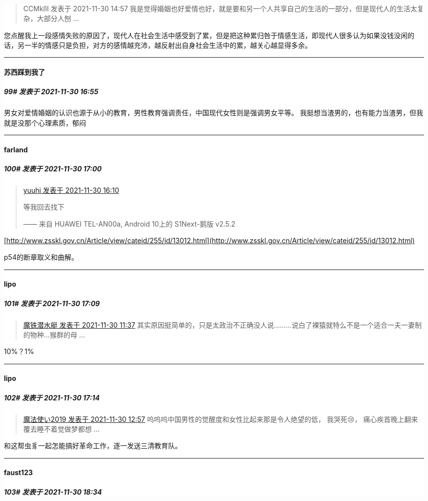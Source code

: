 <blockquote>CCMkIII 发表于 2021-11-30 14:57
我是觉得婚姻也好爱情也好，就是要和另一个人共享自己的生活的一部分，但是现代人的生活太复杂，大部分人刨 ...</blockquote>
您点醒我上一段感情失败的原因了，现代人在社会生活中感受到了累，但是把这种累归咎于情感生活，即现代人很多认为如果没钱没闲的话，另一半的情感只是负担，对方的感情越充沛，越反射出自身社会生活中的累，越关心越显得多余。



*****

####  苏西踩到我了  
##### 99#       发表于 2021-11-30 16:55

男女对爱情婚姻的认识也源于从小的教育，男性教育强调责任，中国现代女性则是强调男女平等。
我挺想当渣男的，也有能力当渣男，但我就是没那个心理素质，郁闷

*****

####  farland  
##### 100#       发表于 2021-11-30 17:00

<blockquote><a href="httphttps://bbs.saraba1st.com/2b/forum.php?mod=redirect&amp;goto=findpost&amp;pid=53758694&amp;ptid=2040097" target="_blank">yuuhi 发表于 2021-11-30 16:10</a>

等我回去找下

—— 来自 HUAWEI TEL-AN00a, Android 10上的 S1Next-鹅版 v2.5.2</blockquote>
[http://www.zsskl.gov.cn/Article/view/cateid/255/id/13012.html](http://www.zsskl.gov.cn/Article/view/cateid/255/id/13012.html)

p54的断章取义和曲解。



*****

####  lipo  
##### 101#       发表于 2021-11-30 17:09

<blockquote><a href="httphttps://bbs.saraba1st.com/2b/forum.php?mod=redirect&amp;goto=findpost&amp;pid=53755448&amp;ptid=2040097" target="_blank">魔铁潜水艇 发表于 2021-11-30 11:37</a>
其实原因挺简单的，只是太政治不正确没人说………说白了裸猿就特么不是一个适合一夫一妻制的物种…猴群的母 ...</blockquote>
10%？1%

*****

####  lipo  
##### 102#       发表于 2021-11-30 17:14

<blockquote><a href="httphttps://bbs.saraba1st.com/2b/forum.php?mod=redirect&amp;goto=findpost&amp;pid=53756420&amp;ptid=2040097" target="_blank">魔法使い2019 发表于 2021-11-30 12:57</a>
呜呜呜中国男性的觉醒度和女性比起来那是令人绝望的低， 我哭死😢， 痛心疾首晚上翻来覆去睡不着觉做梦都想 ...</blockquote>
和这帮虫豸一起怎能搞好革命工作，逐一发送三清教育队。



*****

####  faust123  
##### 103#       发表于 2021-11-30 18:34

